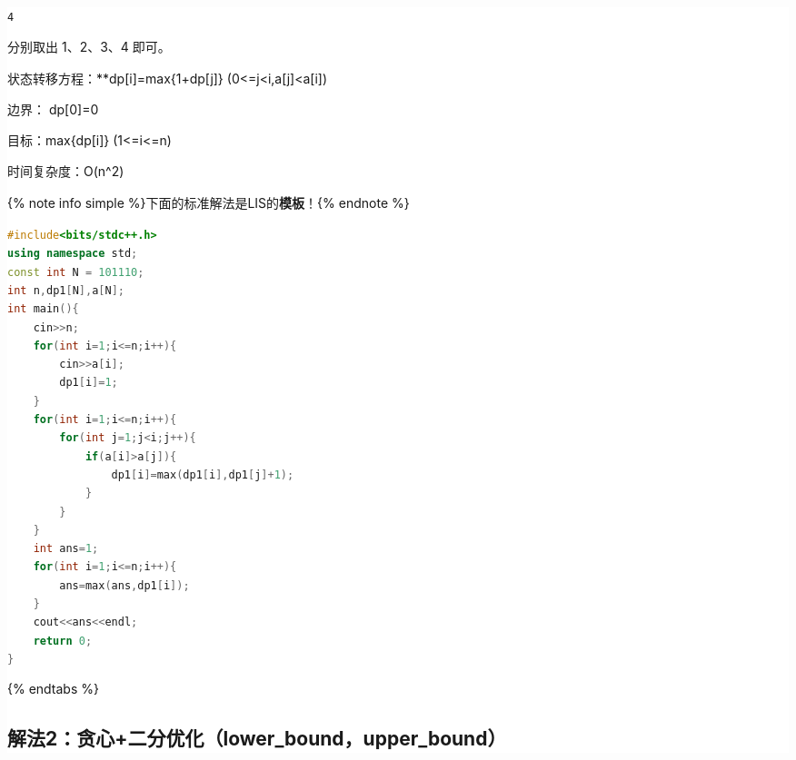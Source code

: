 ```
4
```





分别取出 1、2、3、4 即可。





状态转移方程：**dp[i]=max{1+dp[j]} (0<=j<i,a[j]<a[i])

边界： dp[0]=0

目标：max{dp[i]} (1<=i<=n)

时间复杂度：O(n^2)

{% note info simple %}下面的标准解法是LIS的**模板**！{% endnote %}





```cpp
#include<bits/stdc++.h>
using namespace std;
const int N = 101110;
int n,dp1[N],a[N];
int main(){
    cin>>n;
    for(int i=1;i<=n;i++){
        cin>>a[i];
        dp1[i]=1;
    }
    for(int i=1;i<=n;i++){
        for(int j=1;j<i;j++){
            if(a[i]>a[j]){
                dp1[i]=max(dp1[i],dp1[j]+1);
            }
        }
    }
    int ans=1;
    for(int i=1;i<=n;i++){
        ans=max(ans,dp1[i]);
    }
    cout<<ans<<endl;
    return 0;
}
```



{% endtabs %}

## 解法2：贪心+二分优化（lower_bound，upper_bound）


